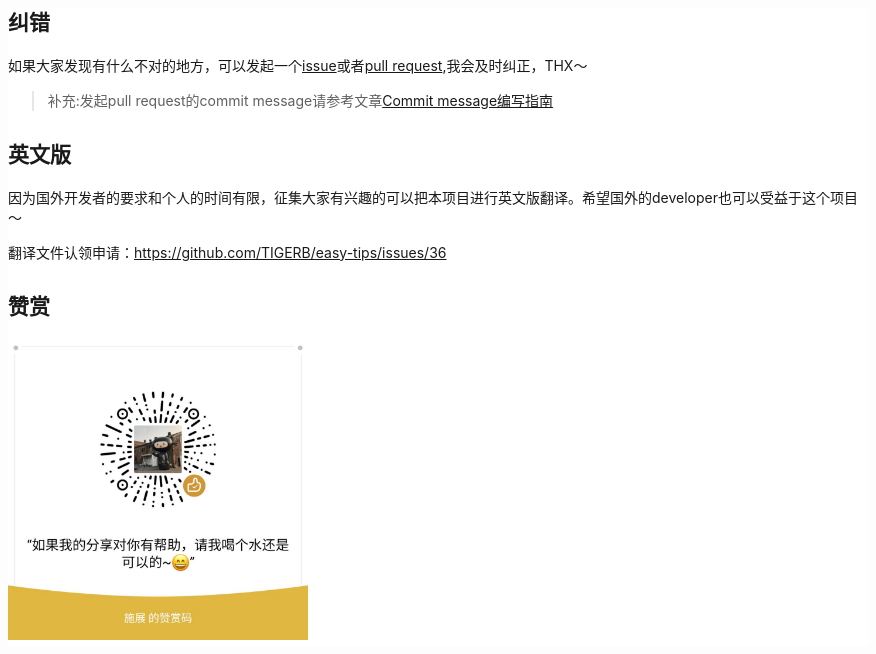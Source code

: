 ## 纠错

如果大家发现有什么不对的地方，可以发起一个[issue](https://github.com/TIGERB/easy-tips/issues)或者[pull request](https://github.com/TIGERB/easy-tips),我会及时纠正，THX～

> 补充:发起pull request的commit message请参考文章[Commit message编写指南](http://www.ruanyifeng.com/blog/2016/01/commit_message_change_log.html)

## 英文版

因为国外开发者的要求和个人的时间有限，征集大家有兴趣的可以把本项目进行英文版翻译。希望国外的developer也可以受益于这个项目～

翻译文件认领申请：<https://github.com/TIGERB/easy-tips/issues/36>

## 赞赏

<img src="money-qrcode.jpg" width="300px">
